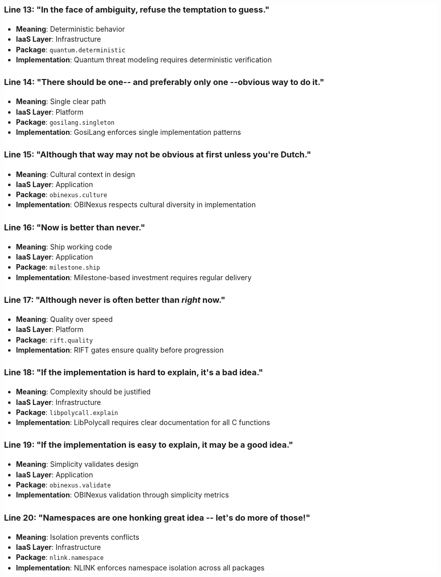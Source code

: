### Line 13: "In the face of ambiguity, refuse the temptation to guess."
- **Meaning**: Deterministic behavior
- **IaaS Layer**: Infrastructure
- **Package**: `quantum.deterministic`
- **Implementation**: Quantum threat modeling requires deterministic verification

### Line 14: "There should be one-- and preferably only one --obvious way to do it."
- **Meaning**: Single clear path
- **IaaS Layer**: Platform
- **Package**: `gosilang.singleton`
- **Implementation**: GosiLang enforces single implementation patterns

### Line 15: "Although that way may not be obvious at first unless you're Dutch."
- **Meaning**: Cultural context in design
- **IaaS Layer**: Application
- **Package**: `obinexus.culture`
- **Implementation**: OBINexus respects cultural diversity in implementation

### Line 16: "Now is better than never."
- **Meaning**: Ship working code
- **IaaS Layer**: Application
- **Package**: `milestone.ship`
- **Implementation**: Milestone-based investment requires regular delivery

### Line 17: "Although never is often better than *right* now."
- **Meaning**: Quality over speed
- **IaaS Layer**: Platform
- **Package**: `rift.quality`
- **Implementation**: RIFT gates ensure quality before progression

### Line 18: "If the implementation is hard to explain, it's a bad idea."
- **Meaning**: Complexity should be justified
- **IaaS Layer**: Infrastructure
- **Package**: `libpolycall.explain`
- **Implementation**: LibPolycall requires clear documentation for all C functions

### Line 19: "If the implementation is easy to explain, it may be a good idea."
- **Meaning**: Simplicity validates design
- **IaaS Layer**: Application
- **Package**: `obinexus.validate`
- **Implementation**: OBINexus validation through simplicity metrics

### Line 20: "Namespaces are one honking great idea -- let's do more of those!"
- **Meaning**: Isolation prevents conflicts
- **IaaS Layer**: Infrastructure
- **Package**: `nlink.namespace`
- **Implementation**: NLINK enforces namespace isolation across all packages
